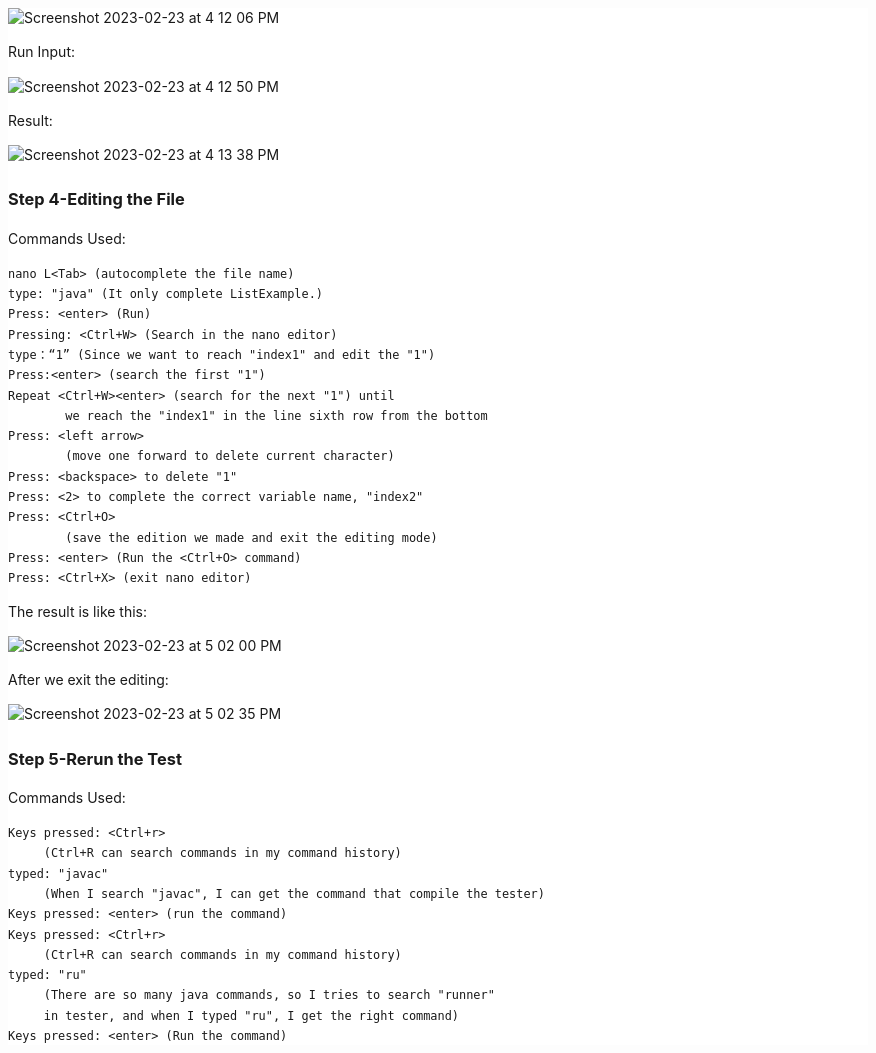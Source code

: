 <img width="719" alt="Screenshot 2023-02-23 at 4 12 06 PM" src="https://user-images.githubusercontent.com/110661816/221060161-cadf719b-a257-480c-8dbc-8ec5185c1cf3.png">

Run Input:

<img width="932" alt="Screenshot 2023-02-23 at 4 12 50 PM" src="https://user-images.githubusercontent.com/110661816/221060247-97fba9b3-0d9a-4d09-bcb5-4cd39d1cc374.png">

Result:

<img width="966" alt="Screenshot 2023-02-23 at 4 13 38 PM" src="https://user-images.githubusercontent.com/110661816/221060342-cdb06e2e-1fe6-405b-850e-ceb1e6866ce6.png">

### Step 4-Editing the File

Commands Used:
```
nano L<Tab> (autocomplete the file name)
type: "java" (It only complete ListExample.)
Press: <enter> (Run)
Pressing: <Ctrl+W> (Search in the nano editor)
type：“1” (Since we want to reach "index1" and edit the "1")
Press:<enter> (search the first "1")
Repeat <Ctrl+W><enter> (search for the next "1") until 
        we reach the "index1" in the line sixth row from the bottom
Press: <left arrow> 
        (move one forward to delete current character)
Press: <backspace> to delete "1"
Press: <2> to complete the correct variable name, "index2"
Press: <Ctrl+O> 
        (save the edition we made and exit the editing mode)
Press: <enter> (Run the <Ctrl+O> command)
Press: <Ctrl+X> (exit nano editor)
```
The result is like this:

<img width="913" alt="Screenshot 2023-02-23 at 5 02 00 PM" src="https://user-images.githubusercontent.com/110661816/221066295-91a0383d-c6a1-409b-b2a2-9f48a6e9cfb0.png">

After we exit the editing:

<img width="435" alt="Screenshot 2023-02-23 at 5 02 35 PM" src="https://user-images.githubusercontent.com/110661816/221066381-580da27c-7c52-4cf8-b332-ba749f16d6ae.png">

### Step 5-Rerun the Test

Commands Used:
```
Keys pressed: <Ctrl+r> 
     (Ctrl+R can search commands in my command history)
typed: "javac"
     (When I search "javac", I can get the command that compile the tester)
Keys pressed: <enter> (run the command)
Keys pressed: <Ctrl+r> 
     (Ctrl+R can search commands in my command history)
typed: "ru" 
     (There are so many java commands, so I tries to search "runner"
     in tester, and when I typed "ru", I get the right command)
Keys pressed: <enter> (Run the command)
```
